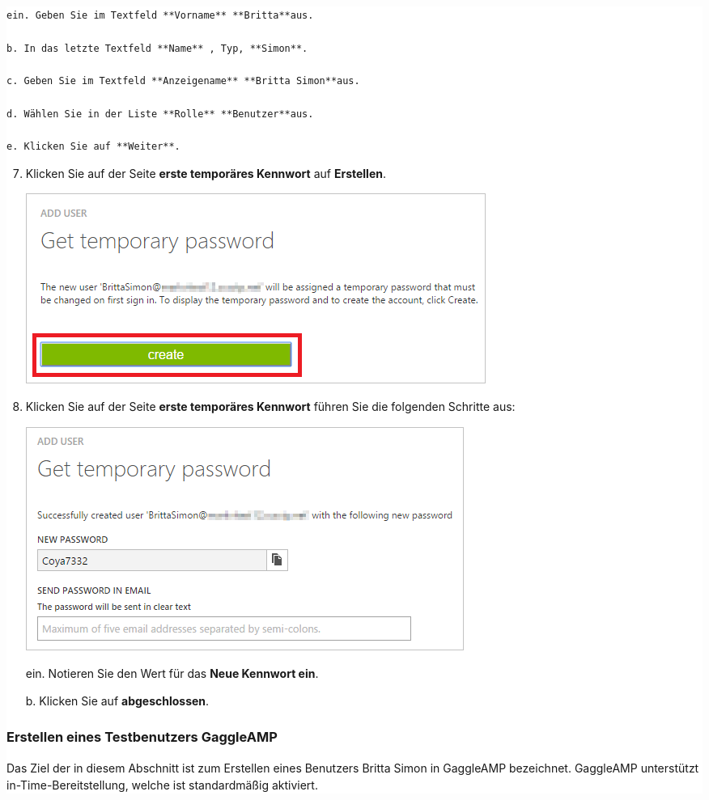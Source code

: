     ein. Geben Sie im Textfeld **Vorname** **Britta**aus.  

    b. In das letzte Textfeld **Name** , Typ, **Simon**.

    c. Geben Sie im Textfeld **Anzeigename** **Britta Simon**aus.

    d. Wählen Sie in der Liste **Rolle** **Benutzer**aus.

    e. Klicken Sie auf **Weiter**.

7. Klicken Sie auf der Seite **erste temporäres Kennwort** auf **Erstellen**.

    ![Erstellen eines Benutzers mit Azure AD-testen](./media/active-directory-saas-gaggleamp-tutorial/create_aaduser_07.png) 

8. Klicken Sie auf der Seite **erste temporäres Kennwort** führen Sie die folgenden Schritte aus:

    ![Erstellen eines Benutzers mit Azure AD-testen](./media/active-directory-saas-gaggleamp-tutorial/create_aaduser_08.png) 

    ein. Notieren Sie den Wert für das **Neue Kennwort ein**.

    b. Klicken Sie auf **abgeschlossen**.   



### <a name="creating-a-gaggleamp-test-user"></a>Erstellen eines Testbenutzers GaggleAMP

Das Ziel der in diesem Abschnitt ist zum Erstellen eines Benutzers Britta Simon in GaggleAMP bezeichnet. GaggleAMP unterstützt in-Time-Bereitstellung, welche ist standardmäßig aktiviert.
